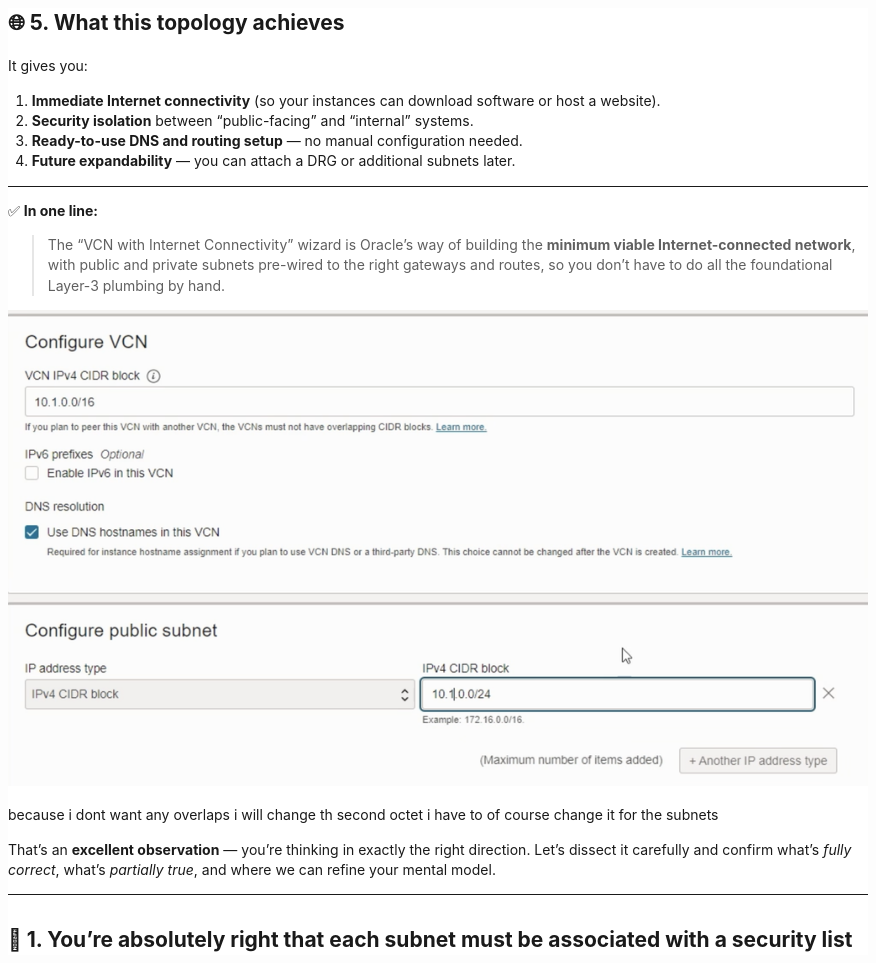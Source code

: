 
## 🌐 5. What this topology achieves

It gives you:

1. **Immediate Internet connectivity** (so your instances can download software or host a website).
2. **Security isolation** between “public-facing” and “internal” systems.
3. **Ready-to-use DNS and routing setup** — no manual configuration needed.
4. **Future expandability** — you can attach a DRG or additional subnets later.

---

✅ **In one line:**

> The “VCN with Internet Connectivity” wizard is Oracle’s way of building the **minimum viable Internet-connected network**, with public and private subnets pre-wired to the right gateways and routes, so you don’t have to do all the foundational Layer-3 plumbing by hand.


![alt text](image.png)

because i dont want any overlaps i will change th second octet i have to of course change it for the subnets

That’s an **excellent observation** — you’re thinking in exactly the right direction.
Let’s dissect it carefully and confirm what’s *fully correct*, what’s *partially true*, and where we can refine your mental model.

---

## 🧩 1. You’re absolutely right that each subnet must be associated with a security list
